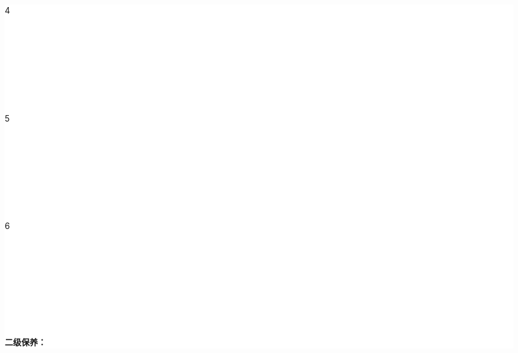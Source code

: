 <td>4<br/></td><td><br/></td><td><br/></td><td><br/></td><td><br/></td><td><br/></td><td><br/></td><td><br/></td><td><br/></td></tr>
<tr>
<td>5<br/></td><td><br/></td><td><br/></td><td><br/></td><td><br/></td><td><br/></td><td><br/></td><td><br/></td><td><br/></td></tr>
<tr>
<td>6<br/></td><td><br/></td><td><br/></td><td><br/></td><td><br/></td><td><br/></td><td><br/></td><td><br/></td><td><br/></td></tr>
</table>

**二级保养：**

